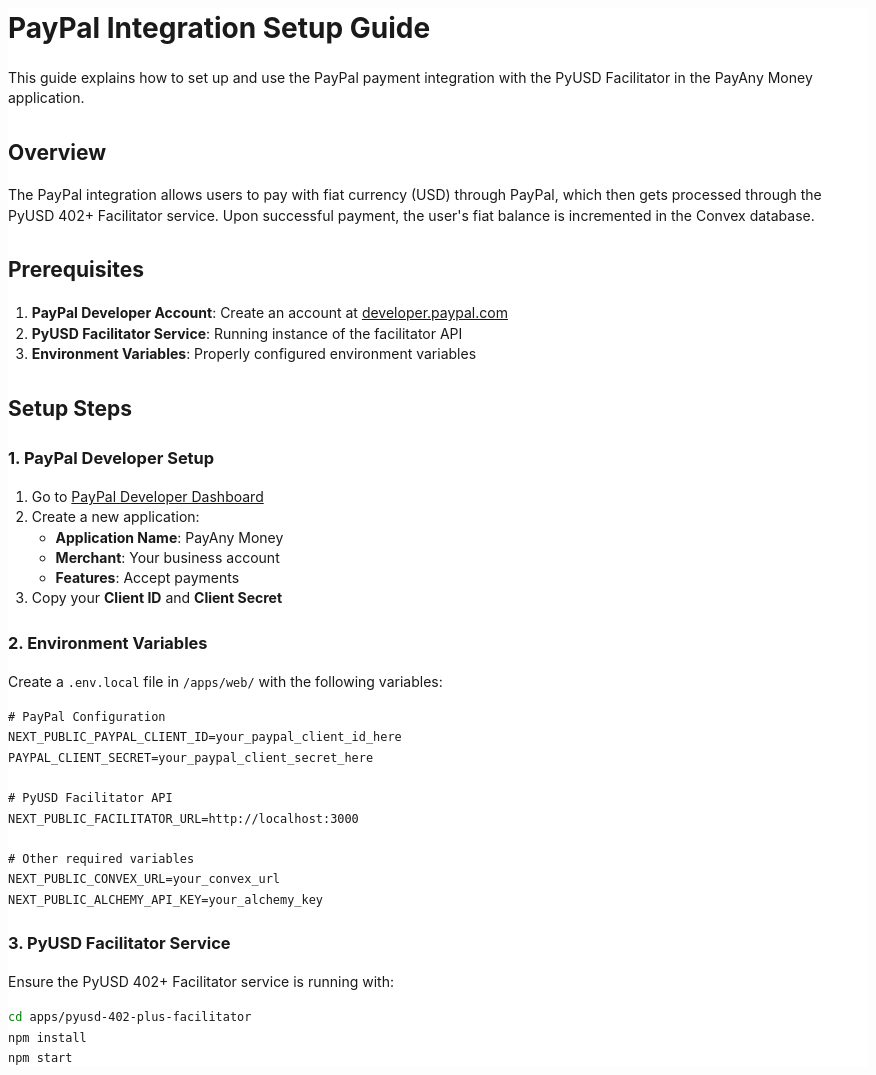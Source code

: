 # PayPal Integration Setup Guide

This guide explains how to set up and use the PayPal payment integration with the PyUSD Facilitator in the PayAny Money application.

## Overview

The PayPal integration allows users to pay with fiat currency (USD) through PayPal, which then gets processed through the PyUSD 402+ Facilitator service. Upon successful payment, the user's fiat balance is incremented in the Convex database.

## Prerequisites

1. **PayPal Developer Account**: Create an account at [developer.paypal.com](https://developer.paypal.com)
2. **PyUSD Facilitator Service**: Running instance of the facilitator API
3. **Environment Variables**: Properly configured environment variables

## Setup Steps

### 1. PayPal Developer Setup

1. Go to [PayPal Developer Dashboard](https://developer.paypal.com/developer/applications/)
2. Create a new application:
   - **Application Name**: PayAny Money
   - **Merchant**: Your business account
   - **Features**: Accept payments
3. Copy your **Client ID** and **Client Secret**

### 2. Environment Variables

Create a `.env.local` file in `/apps/web/` with the following variables:

```env
# PayPal Configuration
NEXT_PUBLIC_PAYPAL_CLIENT_ID=your_paypal_client_id_here
PAYPAL_CLIENT_SECRET=your_paypal_client_secret_here

# PyUSD Facilitator API
NEXT_PUBLIC_FACILITATOR_URL=http://localhost:3000

# Other required variables
NEXT_PUBLIC_CONVEX_URL=your_convex_url
NEXT_PUBLIC_ALCHEMY_API_KEY=your_alchemy_key
```

### 3. PyUSD Facilitator Service

Ensure the PyUSD 402+ Facilitator service is running with:

```bash
cd apps/pyusd-402-plus-facilitator
npm install
npm start
```
